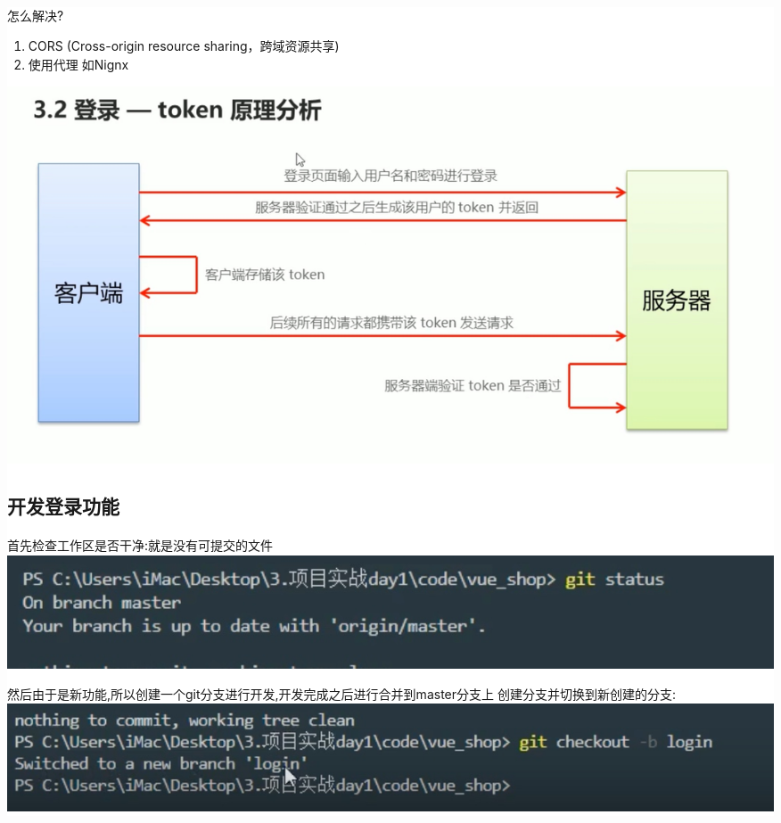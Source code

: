 怎么解决?
1. CORS (Cross-origin resource sharing，跨域资源共享)
2. 使用代理 如Nignx




![](media/16491456886774/16492511982690.jpg)


## 开发登录功能

首先检查工作区是否干净:就是没有可提交的文件
![](media/16491456886774/16492513536976.jpg)


然后由于是新功能,所以创建一个git分支进行开发,开发完成之后进行合并到master分支上
创建分支并切换到新创建的分支:
![](media/16491456886774/16492513997595.jpg)
